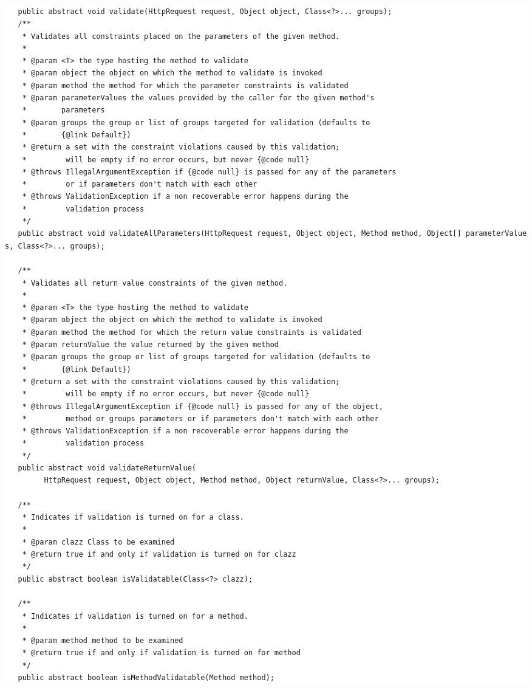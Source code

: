        public abstract void validate(HttpRequest request, Object object, Class<?>... groups);
       /**
        * Validates all constraints placed on the parameters of the given method.
        *
        * @param <T> the type hosting the method to validate
        * @param object the object on which the method to validate is invoked
        * @param method the method for which the parameter constraints is validated
        * @param parameterValues the values provided by the caller for the given method's
        *        parameters
        * @param groups the group or list of groups targeted for validation (defaults to
        *        {@link Default})
        * @return a set with the constraint violations caused by this validation;
        *         will be empty if no error occurs, but never {@code null}
        * @throws IllegalArgumentException if {@code null} is passed for any of the parameters
        *         or if parameters don't match with each other
        * @throws ValidationException if a non recoverable error happens during the
        *         validation process
        */
       public abstract void validateAllParameters(HttpRequest request, Object object, Method method, Object[] parameterValues, Class<?>... groups);

       /**
        * Validates all return value constraints of the given method.
        *
        * @param <T> the type hosting the method to validate
        * @param object the object on which the method to validate is invoked
        * @param method the method for which the return value constraints is validated
        * @param returnValue the value returned by the given method
        * @param groups the group or list of groups targeted for validation (defaults to
        *        {@link Default})
        * @return a set with the constraint violations caused by this validation;
        *         will be empty if no error occurs, but never {@code null}
        * @throws IllegalArgumentException if {@code null} is passed for any of the object,
        *         method or groups parameters or if parameters don't match with each other
        * @throws ValidationException if a non recoverable error happens during the
        *         validation process
        */
       public abstract void validateReturnValue(
             HttpRequest request, Object object, Method method, Object returnValue, Class<?>... groups);

       /**
        * Indicates if validation is turned on for a class.
        * 
        * @param clazz Class to be examined
        * @return true if and only if validation is turned on for clazz
        */
       public abstract boolean isValidatable(Class<?> clazz);
         
       /**
        * Indicates if validation is turned on for a method.
        * 
        * @param method method to be examined
        * @return true if and only if validation is turned on for method
        */   
       public abstract boolean isMethodValidatable(Method method);
